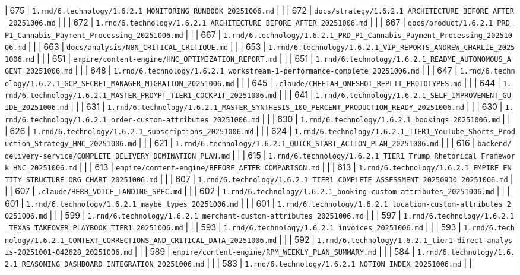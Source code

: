 | 675 | `1.rnd/6.technology/1.6.2.1_MONITORING_RUNBOOK_20251006.md` |  |
| 672 | `docs/strategy/1.6.2.1_ARCHITECTURE_BEFORE_AFTER_20251006.md` |  |
| 672 | `1.rnd/6.technology/1.6.2.1_ARCHITECTURE_BEFORE_AFTER_20251006.md` |  |
| 667 | `docs/product/1.6.2.1_PRD_P1_Cannabis_Payment_Processing_20251006.md` |  |
| 667 | `1.rnd/6.technology/1.6.2.1_PRD_P1_Cannabis_Payment_Processing_20251006.md` |  |
| 663 | `docs/analysis/N8N_CRITICAL_CRITIQUE.md` |  |
| 653 | `1.rnd/6.technology/1.6.2.1_VIP_REPORTS_ANDREW_CHARLIE_20251006.md` |  |
| 651 | `empire/content-engine/HNC_OPTIMIZATION_REPORT.md` |  |
| 651 | `1.rnd/6.technology/1.6.2.1_README_AUTONOMOUS_AGENT_20251006.md` |  |
| 648 | `1.rnd/6.technology/1.6.2.1_workstream-1-performance-complete_20251006.md` |  |
| 647 | `1.rnd/6.technology/1.6.2.1_GCP_SECRET_MANAGER_MIGRATION_20251006.md` |  |
| 645 | `.claude/CHEETAH_ONESHOT_REPLIT_PROTOTYPES.md` |  |
| 644 | `1.rnd/6.technology/1.6.2.1_MASTER_PROMPT_TIER1_COCKPIT_20251006.md` |  |
| 641 | `1.rnd/6.technology/1.6.2.1_SELF_IMPROVEMENT_GUIDE_20251006.md` |  |
| 631 | `1.rnd/6.technology/1.6.2.1_MASTER_SYNTHESIS_100_PERCENT_PRODUCTION_READY_20251006.md` |  |
| 630 | `1.rnd/6.technology/1.6.2.1_order-custom-attributes_20251006.md` |  |
| 630 | `1.rnd/6.technology/1.6.2.1_bookings_20251006.md` |  |
| 626 | `1.rnd/6.technology/1.6.2.1_subscriptions_20251006.md` |  |
| 624 | `1.rnd/6.technology/1.6.2.1_TIER1_YouTube_Shorts_Production_Strategy_HNC_20251006.md` |  |
| 621 | `1.rnd/6.technology/1.6.2.1_QUICK_START_ACTION_PLAN_20251006.md` |  |
| 616 | `backend/delivery-service/COMPLETE_DELIVERY_DOMINATION_PLAN.md` |  |
| 615 | `1.rnd/6.technology/1.6.2.1_TIER1_Trump_Rhetorical_Framework_HNC_20251006.md` |  |
| 613 | `empire/content-engine/BEFORE_AFTER_COMPARISON.md` |  |
| 613 | `1.rnd/6.technology/1.6.2.1_EMPIRE_ENTITY_STRUCTURE_ORG_CHART_20251006.md` |  |
| 607 | `1.rnd/6.technology/1.6.2.1_TIER1_COMPLETE_ASSESSMENT_20250930_20251006.md` |  |
| 607 | `.claude/HERB_VOICE_LANDING_SPEC.md` |  |
| 602 | `1.rnd/6.technology/1.6.2.1_booking-custom-attributes_20251006.md` |  |
| 601 | `1.rnd/6.technology/1.6.2.1_maybe_types_20251006.md` |  |
| 601 | `1.rnd/6.technology/1.6.2.1_location-custom-attributes_20251006.md` |  |
| 599 | `1.rnd/6.technology/1.6.2.1_merchant-custom-attributes_20251006.md` |  |
| 597 | `1.rnd/6.technology/1.6.2.1_TEXAS_TAKEOVER_PLAYBOOK_TIER1_20251006.md` |  |
| 593 | `1.rnd/6.technology/1.6.2.1_invoices_20251006.md` |  |
| 593 | `1.rnd/6.technology/1.6.2.1_CONTEXT_CORRECTIONS_AND_CRITICAL_DATA_20251006.md` |  |
| 592 | `1.rnd/6.technology/1.6.2.1_tier1-direct-analysis-20251001-042628_20251006.md` |  |
| 589 | `empire/content-engine/RPM_WEEKLY_PLAN_SUMMARY.md` |  |
| 584 | `1.rnd/6.technology/1.6.2.1_REASONING_DASHBOARD_INTEGRATION_20251006.md` |  |
| 583 | `1.rnd/6.technology/1.6.2.1_NOTION_INDEX_20251006.md` |  |